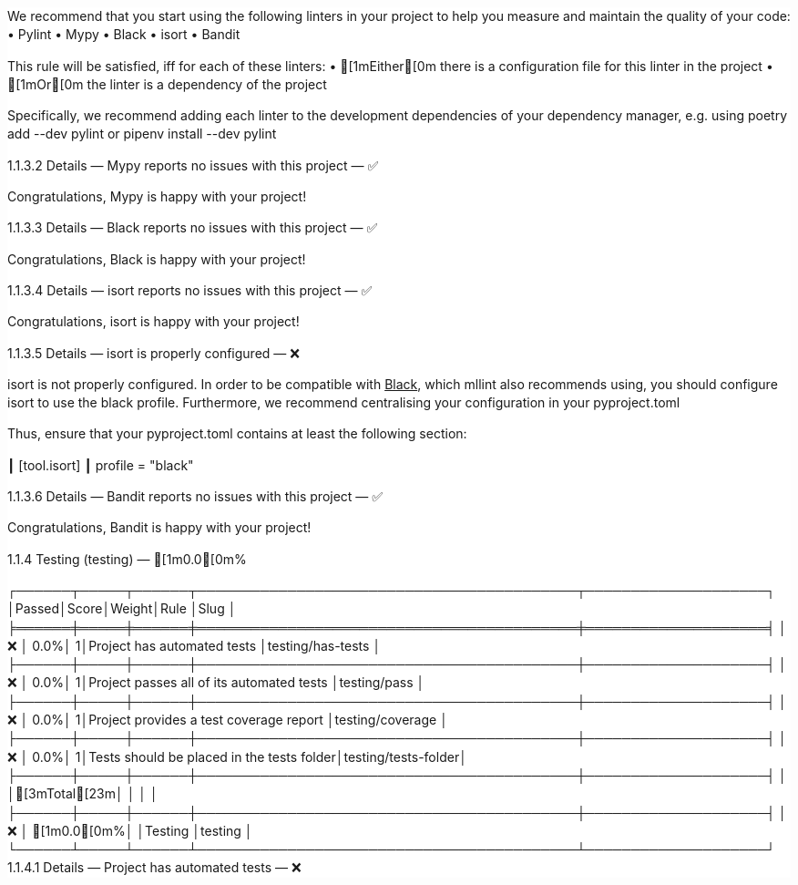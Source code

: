 We recommend that you start using the following linters in your project to help you measure and maintain the quality of
your code:
• Pylint
• Mypy
• Black
• isort
• Bandit

This rule will be satisfied, iff for each of these linters:
• [1mEither[0m there is a configuration file for this linter in the project
• [1mOr[0m the linter is a dependency of the project

Specifically, we recommend adding each linter to the development dependencies of your dependency manager, e.g. using
poetry add --dev pylint or pipenv install --dev pylint

1.1.3.2 Details — Mypy reports no issues with this project — ✅

Congratulations, Mypy is happy with your project!

1.1.3.3 Details — Black reports no issues with this project — ✅

Congratulations, Black is happy with your project!

1.1.3.4 Details — isort reports no issues with this project — ✅

Congratulations, isort is happy with your project!

1.1.3.5 Details — isort is properly configured — ❌

isort is not properly configured. In order to be compatible with [Black](https://github.com/psf/black), which mllint
also recommends using, you should configure isort to use the black profile. Furthermore, we recommend centralising your
configuration in your pyproject.toml

Thus, ensure that your pyproject.toml contains at least the following section:

┃ [tool.isort]
┃ profile = "black"

1.1.3.6 Details — Bandit reports no issues with this project — ✅

Congratulations, Bandit is happy with your project!

1.1.4 Testing (testing) — [1m0.0[0m%

┌──────┬─────┬──────┬──────────────────────────────────────────┬────────────────────┐
│Passed│Score│Weight│Rule                                      │Slug                │
╞══════╪═════╪══════╪══════════════════════════════════════════╪════════════════════╡
│  ❌  │ 0.0%│     1│Project has automated tests               │testing/has-tests   │
├──────┼─────┼──────┼──────────────────────────────────────────┼────────────────────┤
│  ❌  │ 0.0%│     1│Project passes all of its automated tests │testing/pass        │
├──────┼─────┼──────┼──────────────────────────────────────────┼────────────────────┤
│  ❌  │ 0.0%│     1│Project provides a test coverage report   │testing/coverage    │
├──────┼─────┼──────┼──────────────────────────────────────────┼────────────────────┤
│  ❌  │ 0.0%│     1│Tests should be placed in the tests folder│testing/tests-folder│
├──────┼─────┼──────┼──────────────────────────────────────────┼────────────────────┤
│      │[3mTotal[23m│      │                                          │                    │
├──────┼─────┼──────┼──────────────────────────────────────────┼────────────────────┤
│  ❌  │ [1m0.0[0m%│      │Testing                                   │testing             │
└──────┴─────┴──────┴──────────────────────────────────────────┴────────────────────┘
1.1.4.1 Details — Project has automated tests — ❌
